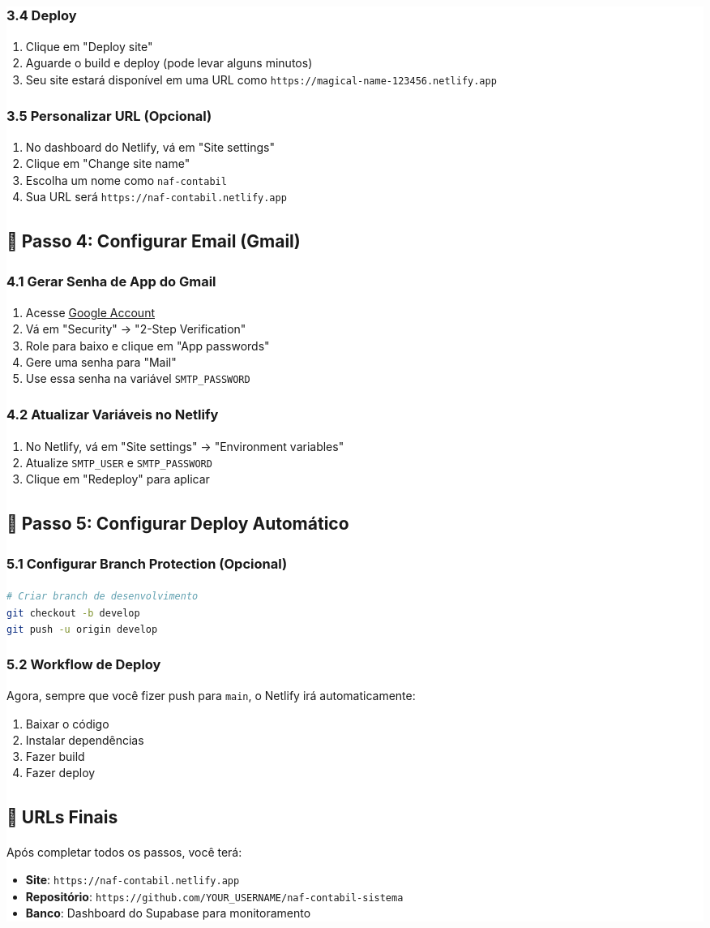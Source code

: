 ### 3.4 Deploy
1. Clique em "Deploy site"
2. Aguarde o build e deploy (pode levar alguns minutos)
3. Seu site estará disponível em uma URL como `https://magical-name-123456.netlify.app`

### 3.5 Personalizar URL (Opcional)
1. No dashboard do Netlify, vá em "Site settings"
2. Clique em "Change site name"
3. Escolha um nome como `naf-contabil` 
4. Sua URL será `https://naf-contabil.netlify.app`

## 📧 Passo 4: Configurar Email (Gmail)

### 4.1 Gerar Senha de App do Gmail
1. Acesse [Google Account](https://myaccount.google.com)
2. Vá em "Security" → "2-Step Verification"
3. Role para baixo e clique em "App passwords"
4. Gere uma senha para "Mail"
5. Use essa senha na variável `SMTP_PASSWORD`

### 4.2 Atualizar Variáveis no Netlify
1. No Netlify, vá em "Site settings" → "Environment variables"
2. Atualize `SMTP_USER` e `SMTP_PASSWORD`
3. Clique em "Redeploy" para aplicar

## 🔄 Passo 5: Configurar Deploy Automático

### 5.1 Configurar Branch Protection (Opcional)
```bash
# Criar branch de desenvolvimento
git checkout -b develop
git push -u origin develop
```

### 5.2 Workflow de Deploy
Agora, sempre que você fizer push para `main`, o Netlify irá automaticamente:
1. Baixar o código
2. Instalar dependências
3. Fazer build
4. Fazer deploy

## 🎯 URLs Finais

Após completar todos os passos, você terá:

- **Site**: `https://naf-contabil.netlify.app`
- **Repositório**: `https://github.com/YOUR_USERNAME/naf-contabil-sistema`
- **Banco**: Dashboard do Supabase para monitoramento
